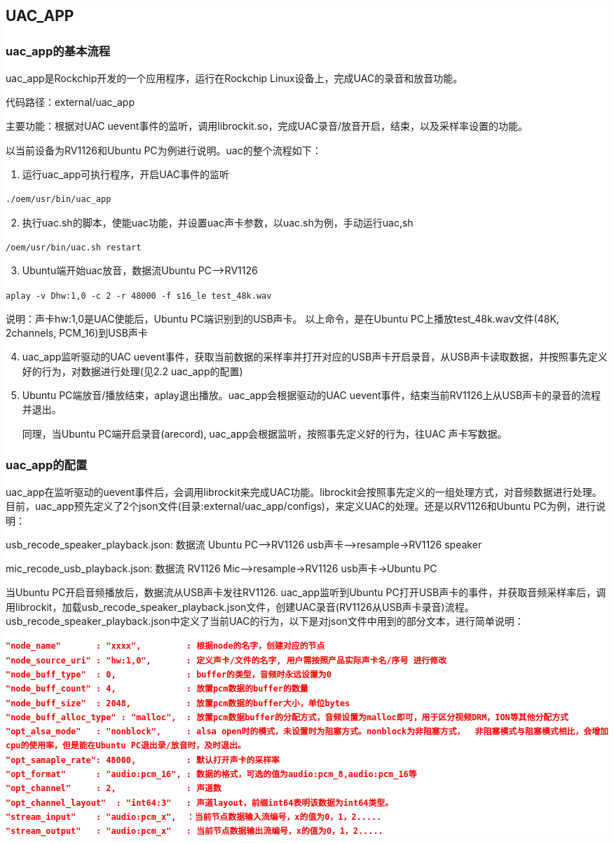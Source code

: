 ## UAC_APP

### uac_app的基本流程

uac_app是Rockchip开发的一个应用程序，运行在Rockchip Linux设备上，完成UAC的录音和放音功能。

代码路径：external/uac_app

主要功能：根据对UAC uevent事件的监听，调用librockit.so，完成UAC录音/放音开启，结束，以及采样率设置的功能。

以当前设备为RV1126和Ubuntu PC为例进行说明。uac的整个流程如下：

1. 运行uac_app可执行程序，开启UAC事件的监听

```shell
./oem/usr/bin/uac_app
```

2. 执行uac.sh的脚本，使能uac功能，并设置uac声卡参数，以uac.sh为例，手动运行uac,sh

```shell
/oem/usr/bin/uac.sh restart
```

3. Ubuntu端开始uac放音，数据流Ubuntu PC-->RV1126

```shell
aplay -v Dhw:1,0 -c 2 -r 48000 -f s16_le test_48k.wav
```

   说明：声卡hw:1,0是UAC使能后，Ubuntu PC端识别到的USB声卡。
   以上命令，是在Ubuntu PC上播放test_48k.wav文件(48K, 2channels, PCM_16)到USB声卡

4. uac_app监听驱动的UAC uevent事件，获取当前数据的采样率并打开对应的USB声卡开启录音，从USB声卡读取数据，并按照事先定义好的行为，对数据进行处理(见2.2 uac_app的配置)

5. Ubuntu PC端放音/播放结束，aplay退出播放。uac_app会根据驱动的UAC uevent事件，结束当前RV1126上从USB声卡的录音的流程并退出。

   同理，当Ubuntu PC端开启录音(arecord), uac_app会根据监听，按照事先定义好的行为，往UAC 声卡写数据。

### uac_app的配置

uac_app在监听驱动的uevent事件后，会调用librockit来完成UAC功能。librockit会按照事先定义的一组处理方式，对音频数据进行处理。目前，uac_app预先定义了2个json文件(目录:external/uac_app/configs)，来定义UAC的处理。还是以RV1126和Ubuntu PC为例，进行说明：

usb_recode_speaker_playback.json:  数据流 Ubuntu PC-->RV1126 usb声卡-->resample->RV1126 speaker

mic_recode_usb_playback.json:  数据流 RV1126 Mic-->resample->RV1126 usb声卡->Ubuntu PC

当Ubuntu PC开启音频播放后，数据流从USB声卡发往RV1126.  uac_app监听到Ubuntu PC打开USB声卡的事件，并获取音频采样率后，调用librockit，加载usb_recode_speaker_playback.json文件，创建UAC录音(RV1126从USB声卡录音)流程。usb_recode_speaker_playback.json中定义了当前UAC的行为，以下是对json文件中用到的部分文本，进行简单说明：

```json
"node_name"       : "xxxx",         : 根据node的名字，创建对应的节点
"node_source_uri" : "hw:1,0",       : 定义声卡/文件的名字, 用户需按照产品实际声卡名/序号 进行修改
"node_buff_type"  : 0,              : buffer的类型，音频时永远设置为0
"node_buff_count" : 4,              : 放置pcm数据的buffer的数量
"node_buff_size"  : 2048,           : 放置pcm数据的buffer大小，单位bytes
"node_buff_alloc_type" : "malloc",  : 放置pcm数据buffer的分配方式，音频设置为malloc即可，用于区分视频DRM，ION等其他分配方式
"opt_alsa_mode"   : "nonblock",     : alsa open时的模式，未设置时为阻塞方式。nonblock为非阻塞方式，  非阻塞模式与阻塞模式相比，会增加cpu的使用率，但是能在Ubuntu PC退出录/放音时，及时退出。
"opt_samaple_rate": 48000,          : 默认打开声卡的采样率
"opt_format"      : "audio:pcm_16", : 数据的格式，可选的值为audio:pcm_8,audio:pcm_16等
"opt_channel"     : 2,              : 声道数
"opt_channel_layout"  : "int64:3"   : 声道layout，前缀int64表明该数据为int64类型。
"stream_input"    : "audio:pcm_x",  ：当前节点数据输入流编号，x的值为0，1，2.....
"stream_output"   : "audio:pcm_x"   : 当前节点数据输出流编号，x的值为0，1，2.....
```
